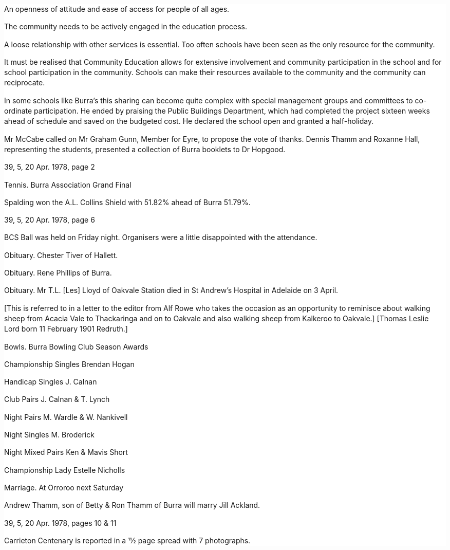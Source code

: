 An openness of attitude and ease of access for people of all ages.

The community needs to be actively engaged in the education process.

A loose relationship with other services is essential. Too often schools have been seen as the only resource for the community.

It must be realised that Community Education allows for extensive involvement and community participation in the school and for school participation in the community. Schools can make their resources available to the community and the community can reciprocate.

In some schools like Burra’s this sharing can become quite complex with special management groups and committees to co-ordinate participation. He ended by praising the Public Buildings Department, which had completed the project sixteen weeks ahead of schedule and saved on the budgeted cost. He declared the school open and granted a half-holiday.

Mr McCabe called on Mr Graham Gunn, Member for Eyre, to propose the vote of thanks. Dennis Thamm and Roxanne Hall, representing the students, presented a collection of Burra booklets to Dr Hopgood.

39, 5, 20 Apr. 1978, page 2

Tennis. Burra Association Grand Final

Spalding won the A.L. Collins Shield with 51.82% ahead of Burra 51.79%.

39, 5, 20 Apr. 1978, page 6

BCS Ball was held on Friday night. Organisers were a little disappointed with the attendance.

Obituary. Chester Tiver of Hallett.

Obituary. Rene Phillips of Burra.

Obituary. Mr T.L. [Les] Lloyd of Oakvale Station died in St Andrew’s Hospital in Adelaide on 3 April.

[This is referred to in a letter to the editor from Alf Rowe who takes the occasion as an opportunity to reminisce about walking sheep from Acacia Vale to Thackaringa and on to Oakvale and also walking sheep from Kalkeroo to Oakvale.] [Thomas Leslie Lord born 11 February 1901 Redruth.]

Bowls. Burra Bowling Club Season Awards

Championship Singles Brendan Hogan

Handicap Singles J. Calnan

Club Pairs J. Calnan & T. Lynch

Night Pairs M. Wardle & W. Nankivell

Night Singles M. Broderick

Night Mixed Pairs Ken & Mavis Short

Championship Lady Estelle Nicholls

Marriage. At Orroroo next Saturday

Andrew Thamm, son of Betty & Ron Thamm of Burra will marry Jill Ackland.

39, 5, 20 Apr. 1978, pages 10 & 11

Carrieton Centenary is reported in a 11⁄2 page spread with 7 photographs.
